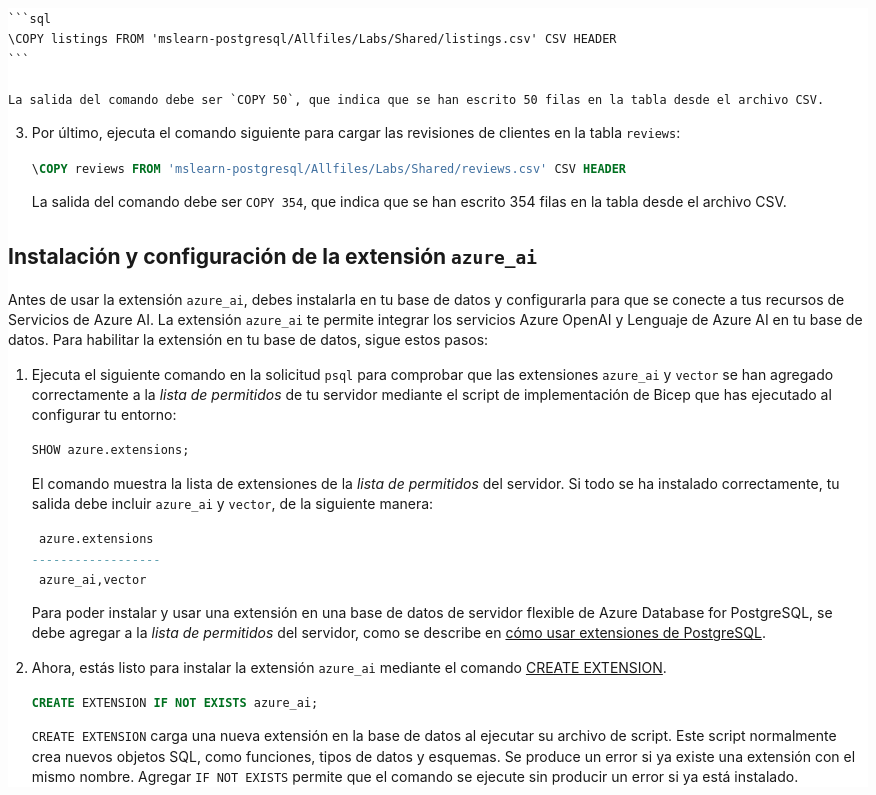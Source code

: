     ```sql
    \COPY listings FROM 'mslearn-postgresql/Allfiles/Labs/Shared/listings.csv' CSV HEADER
    ```

    La salida del comando debe ser `COPY 50`, que indica que se han escrito 50 filas en la tabla desde el archivo CSV.

3. Por último, ejecuta el comando siguiente para cargar las revisiones de clientes en la tabla `reviews`:

    ```sql
    \COPY reviews FROM 'mslearn-postgresql/Allfiles/Labs/Shared/reviews.csv' CSV HEADER
    ```

    La salida del comando debe ser `COPY 354`, que indica que se han escrito 354 filas en la tabla desde el archivo CSV.

## Instalación y configuración de la extensión `azure_ai`

Antes de usar la extensión `azure_ai`, debes instalarla en tu base de datos y configurarla para que se conecte a tus recursos de Servicios de Azure AI. La extensión `azure_ai` te permite integrar los servicios Azure OpenAI y Lenguaje de Azure AI en tu base de datos. Para habilitar la extensión en tu base de datos, sigue estos pasos:

1. Ejecuta el siguiente comando en la solicitud `psql` para comprobar que las extensiones `azure_ai` y `vector` se han agregado correctamente a la _lista de permitidos_ de tu servidor mediante el script de implementación de Bicep que has ejecutado al configurar tu entorno:

    ```sql
    SHOW azure.extensions;
    ```

    El comando muestra la lista de extensiones de la _lista de permitidos_ del servidor. Si todo se ha instalado correctamente, tu salida debe incluir `azure_ai` y `vector`, de la siguiente manera:

    ```sql
     azure.extensions 
    ------------------
     azure_ai,vector
    ```

    Para poder instalar y usar una extensión en una base de datos de servidor flexible de Azure Database for PostgreSQL, se debe agregar a la _lista de permitidos_ del servidor, como se describe en [cómo usar extensiones de PostgreSQL](https://learn.microsoft.com/azure/postgresql/flexible-server/concepts-extensions#how-to-use-postgresql-extensions).

2. Ahora, estás listo para instalar la extensión `azure_ai` mediante el comando [CREATE EXTENSION](https://www.postgresql.org/docs/current/sql-createextension.html).

    ```sql
    CREATE EXTENSION IF NOT EXISTS azure_ai;
    ```

    `CREATE EXTENSION` carga una nueva extensión en la base de datos al ejecutar su archivo de script. Este script normalmente crea nuevos objetos SQL, como funciones, tipos de datos y esquemas. Se produce un error si ya existe una extensión con el mismo nombre. Agregar `IF NOT EXISTS` permite que el comando se ejecute sin producir un error si ya está instalado.

